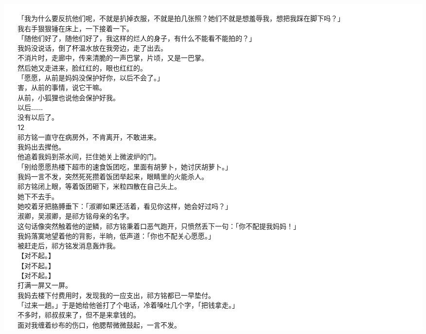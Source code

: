 <br>   
&emsp;&emsp;「我为什么要反抗他们呢，不就是扒掉衣服，不就是拍几张照？她们不就是想羞辱我，想把我踩在脚下吗？」  
<br>   
&emsp;&emsp;我右手狠狠锤在床上，一下接着一下。  
<br>   
&emsp;&emsp;「随他们好了，随他们好了，我这样的烂人的身子，有什么不能看不能拍的？」  
<br>   
&emsp;&emsp;我妈没说话，倒了杯温水放在我旁边，走了出去。  
<br>   
&emsp;&emsp;不消片时，走廊中，传来清脆的一声巴掌，片顷，又是一巴掌。  
<br>   
&emsp;&emsp;然后她又走进来，脸红红的，眼也红红的。  
<br>   
&emsp;&emsp;「愿愿，从前是妈妈没保护好你，以后不会了。」  
<br>   
&emsp;&emsp;害，从前的事情，说它干嘛。  
<br>   
&emsp;&emsp;从前，小狐狸也说他会保护好我。  
<br>   
&emsp;&emsp;以后……  
<br>   
&emsp;&emsp;没有以后了。  
<br>   
&emsp;&emsp;12  
<br>   
&emsp;&emsp;祁方铭一直守在病房外，不肯离开，不敢进来。  
<br>   
&emsp;&emsp;我妈出去撵他。  
<br>   
&emsp;&emsp;他追着我妈到茶水间，拦住她关上微波炉的门。  
<br>   
&emsp;&emsp;「别给愿愿热楼下超市的速食饭团吃，里面有胡萝卜，她讨厌胡萝卜。」  
<br>   
&emsp;&emsp;我妈一言不发，突然死死攒着饭团举起来，眼睛里的火能杀人。  
<br>   
&emsp;&emsp;祁方铭闭上眼，等着饭团砸下，米粒四散在自己头上。  
<br>   
&emsp;&emsp;她下不去手。  
<br>   
&emsp;&emsp;她咬着牙把胳膊垂下：「淑卿如果还活着，看见你这样，她会好过吗？」  
<br>   
&emsp;&emsp;淑卿，吴淑卿，是祁方铭母亲的名字。  
<br>   
&emsp;&emsp;这句话像突然触着他的逆鳞，祁方铭秉着口恶气跑开，只愤然丢下一句：「你不配提我妈妈！」  
<br>   
&emsp;&emsp;我妈落寞地望着他的背影，半晌，低声道：「你也不配关心愿愿。」  
<br>   
&emsp;&emsp;被赶走后，祁方铭发消息轰炸我。  
<br>   
&emsp;&emsp;【对不起。】  
<br>   
&emsp;&emsp;【对不起。】  
<br>   
&emsp;&emsp;【对不起。】  
<br>   
&emsp;&emsp;打满一屏又一屏。  
<br>   
&emsp;&emsp;我妈去楼下付费用时，发现我的一应支出，祁方铭都已一早垫付。  
<br>   
&emsp;&emsp;「过来一趟。」于是她给他爸打了个电话，冷着嗓吐几个字，「把钱拿走。」  
<br>   
&emsp;&emsp;不多时，祁叔叔来了，但不是来拿钱的。  
<br>   
&emsp;&emsp;面对我缠着纱布的伤口，他腮帮微微鼓起，一言不发。  